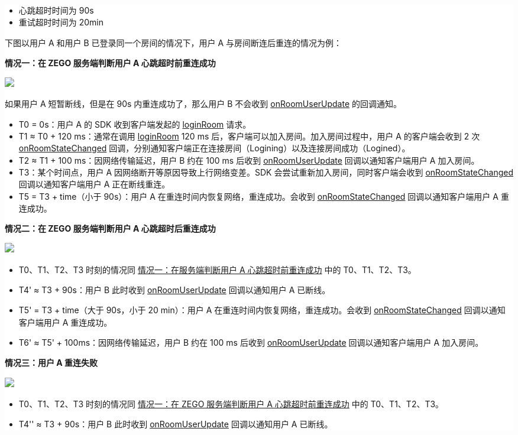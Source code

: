 <Note title="说明">


- 心跳超时时间为 90s
- 重试超时时间为 20min
</Note>


下图以用户 A 和用户 B 已登录同一个房间的情况下，用户 A 与房间断连后重连的情况为例：

**情况一：在 ZEGO 服务端判断用户 A 心跳超时前重连成功**

<Frame width="512" height="auto" caption=""><img src="https://doc-media.zego.im/sdk-doc/Pics/FAQ/roomconnect1.png" /></Frame>

如果用户 A 短暂断线，但是在 90s 内重连成功了，那么用户 B 不会收到 [onRoomUserUpdate](https://doc-zh.zego.im/article/api?doc=Express_Video_SDK_API~cpp_windows~class~IZegoEventHandler#on-room-user-update) 的回调通知。

- T0 = 0s：用户 A 的 SDK 收到客户端发起的 [loginRoom](https://doc-zh.zego.im/article/api?doc=Express_Video_SDK_API~cpp_windows~class~IZegoExpressEngine#login-room-2) 请求。
- T1 ≈ T0 + 120 ms：通常在调用 [loginRoom](https://doc-zh.zego.im/article/api?doc=Express_Video_SDK_API~cpp_windows~class~IZegoExpressEngine#login-room-2) 120 ms 后，客户端可以加入房间。加入房间过程中，用户 A 的客户端会收到 2 次 [onRoomStateChanged](https://doc-zh.zego.im/article/api?doc=Express_Video_SDK_API~cpp_windows~class~IZegoEventHandler#on-room-state-changed) 回调，分别通知客户端正在连接房间（Logining）以及连接房间成功（Logined）。
- T2 ≈ T1 + 100 ms：因网络传输延迟，用户 B 约在 100 ms 后收到 [onRoomUserUpdate](https://doc-zh.zego.im/article/api?doc=Express_Video_SDK_API~cpp_windows~class~IZegoEventHandler#on-room-user-update) 回调以通知客户端用户 A 加入房间。
- T3：某个时间点，用户 A 因网络断开等原因导致上行网络变差。SDK 会尝试重新加入房间，同时客户端会收到 [onRoomStateChanged](https://doc-zh.zego.im/article/api?doc=Express_Video_SDK_API~cpp_windows~class~IZegoEventHandler#on-room-state-changed) 回调以通知客户端用户 A 正在断线重连。
- T5 = T3 + time（小于 90s）：用户 A 在重连时间内恢复网络，重连成功。会收到 [onRoomStateChanged](https://doc-zh.zego.im/article/api?doc=Express_Video_SDK_API~cpp_windows~class~IZegoEventHandler#on-room-state-changed) 回调以通知客户端用户 A 重连成功。

**情况二：在 ZEGO 服务端判断用户 A 心跳超时后重连成功**

<Frame width="512" height="auto" caption=""><img src="https://doc-media.zego.im/sdk-doc/Pics/FAQ/connect3.jpg" /></Frame>

- T0、T1、T2、T3 时刻的情况同 [情况一：在服务端判断用户 A 心跳超时前重连成功](https://doc-zh.zego.im/) 中的 T0、T1、T2、T3。

- T4' ≈ T3 + 90s：用户 B 此时收到 [onRoomUserUpdate](https://doc-zh.zego.im/article/api?doc=Express_Video_SDK_API~cpp_windows~class~IZegoEventHandler#on-room-user-update) 回调以通知用户 A 已断线。

- T5' = T3 + time（大于 90s，小于 20 min）：用户 A 在重连时间内恢复网络，重连成功。会收到 [onRoomStateChanged](https://doc-zh.zego.im/article/api?doc=Express_Video_SDK_API~cpp_windows~class~IZegoEventHandler#on-room-state-changed) 回调以通知客户端用户 A 重连成功。

- T6' ≈ T5' + 100ms：因网络传输延迟，用户 B 约在 100 ms 后收到 [onRoomUserUpdate](https://doc-zh.zego.im/article/api?doc=Express_Video_SDK_API~cpp_windows~class~IZegoEventHandler#on-room-user-update) 回调以通知客户端用户 A 加入房间。

**情况三：用户 A 重连失败**

<Frame width="512" height="auto" caption=""><img src="https://doc-media.zego.im/sdk-doc/Pics/FAQ/Reconnect3.png" /></Frame>

- T0、T1、T2、T3 时刻的情况同 [情况一：在 ZEGO 服务端判断用户 A 心跳超时前重连成功](https://doc-zh.zego.im/) 中的 T0、T1、T2、T3。

- T4'' ≈ T3 + 90s：用户 B 此时收到 [onRoomUserUpdate](https://doc-zh.zego.im/article/api?doc=Express_Video_SDK_API~cpp_windows~class~IZegoEventHandler#on-room-user-update) 回调以通知用户 A 已断线。
